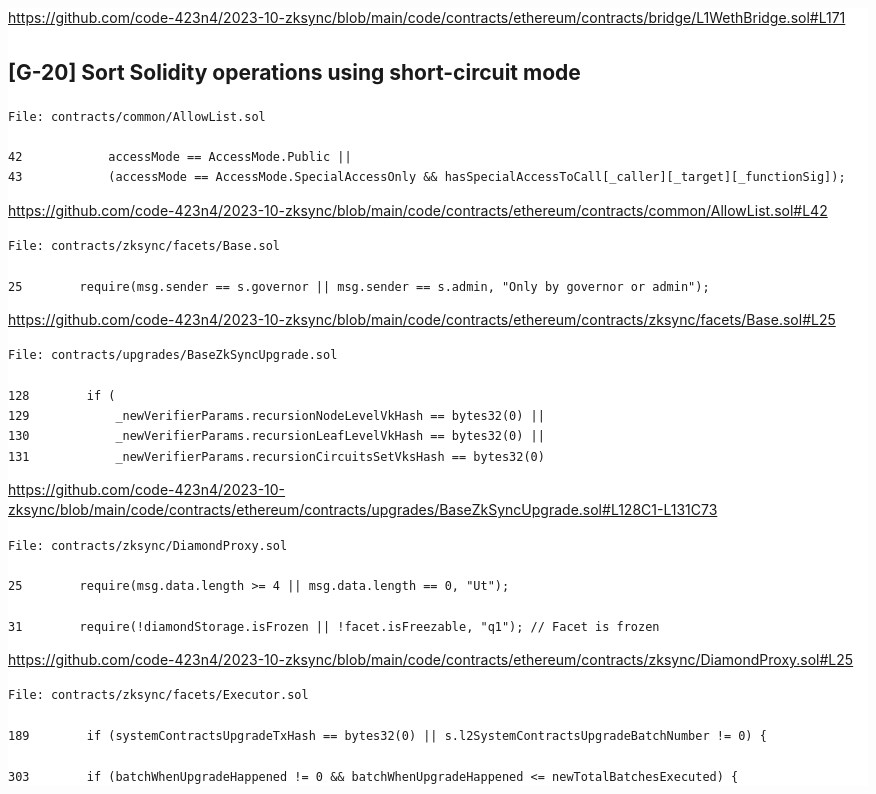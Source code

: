 https://github.com/code-423n4/2023-10-zksync/blob/main/code/contracts/ethereum/contracts/bridge/L1WethBridge.sol#L171

## [G-20] Sort Solidity operations using short-circuit mode

```solidity
File: contracts/common/AllowList.sol

42            accessMode == AccessMode.Public ||
43            (accessMode == AccessMode.SpecialAccessOnly && hasSpecialAccessToCall[_caller][_target][_functionSig]);
```

https://github.com/code-423n4/2023-10-zksync/blob/main/code/contracts/ethereum/contracts/common/AllowList.sol#L42

```solidity
File: contracts/zksync/facets/Base.sol

25        require(msg.sender == s.governor || msg.sender == s.admin, "Only by governor or admin");
```

https://github.com/code-423n4/2023-10-zksync/blob/main/code/contracts/ethereum/contracts/zksync/facets/Base.sol#L25

```solidity
File: contracts/upgrades/BaseZkSyncUpgrade.sol

128        if (
129            _newVerifierParams.recursionNodeLevelVkHash == bytes32(0) ||
130            _newVerifierParams.recursionLeafLevelVkHash == bytes32(0) ||
131            _newVerifierParams.recursionCircuitsSetVksHash == bytes32(0)
```

https://github.com/code-423n4/2023-10-zksync/blob/main/code/contracts/ethereum/contracts/upgrades/BaseZkSyncUpgrade.sol#L128C1-L131C73

```solidity
File: contracts/zksync/DiamondProxy.sol

25        require(msg.data.length >= 4 || msg.data.length == 0, "Ut");

31        require(!diamondStorage.isFrozen || !facet.isFreezable, "q1"); // Facet is frozen

```

https://github.com/code-423n4/2023-10-zksync/blob/main/code/contracts/ethereum/contracts/zksync/DiamondProxy.sol#L25

```solidity
File: contracts/zksync/facets/Executor.sol

189        if (systemContractsUpgradeTxHash == bytes32(0) || s.l2SystemContractsUpgradeBatchNumber != 0) {

303        if (batchWhenUpgradeHappened != 0 && batchWhenUpgradeHappened <= newTotalBatchesExecuted) {
```
